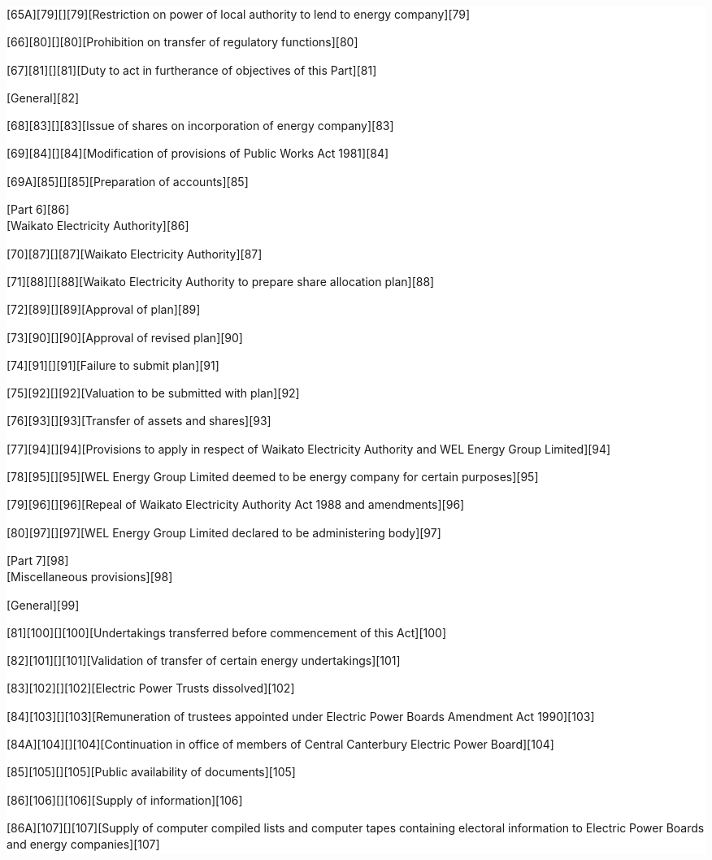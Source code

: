 [65A][79][][79][Restriction on power of local authority to lend to energy company][79]

[66][80][][80][Prohibition on transfer of regulatory functions][80]

[67][81][][81][Duty to act in furtherance of objectives of this Part][81]

[General][82]

[68][83][][83][Issue of shares on incorporation of energy company][83]

[69][84][][84][Modification of provisions of Public Works Act 1981][84]

[69A][85][][85][Preparation of accounts][85]

[Part 6][86]  
[Waikato Electricity Authority][86]

[70][87][][87][Waikato Electricity Authority][87]

[71][88][][88][Waikato Electricity Authority to prepare share allocation plan][88]

[72][89][][89][Approval of plan][89]

[73][90][][90][Approval of revised plan][90]

[74][91][][91][Failure to submit plan][91]

[75][92][][92][Valuation to be submitted with plan][92]

[76][93][][93][Transfer of assets and shares][93]

[77][94][][94][Provisions to apply in respect of Waikato Electricity Authority and WEL Energy Group Limited][94]

[78][95][][95][WEL Energy Group Limited deemed to be energy company for certain purposes][95]

[79][96][][96][Repeal of Waikato Electricity Authority Act 1988 and amendments][96]

[80][97][][97][WEL Energy Group Limited declared to be administering body][97]

[Part 7][98]  
[Miscellaneous provisions][98]

[General][99]

[81][100][][100][Undertakings transferred before commencement of this Act][100]

[82][101][][101][Validation of transfer of certain energy undertakings][101]

[83][102][][102][Electric Power Trusts dissolved][102]

[84][103][][103][Remuneration of trustees appointed under Electric Power Boards Amendment Act 1990][103]

[84A][104][][104][Continuation in office of members of Central Canterbury Electric Power Board][104]

[85][105][][105][Public availability of documents][105]

[86][106][][106][Supply of information][106]

[86A][107][][107][Supply of computer compiled lists and computer tapes containing electoral information to Electric Power Boards and energy companies][107]
